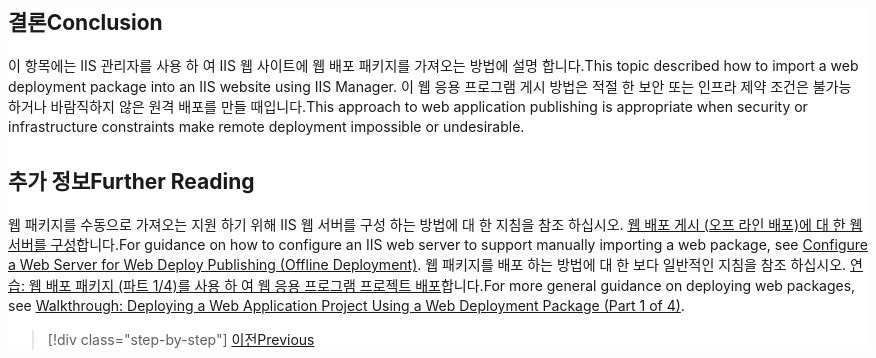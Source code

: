 ## <a name="conclusion"></a><span data-ttu-id="525fe-180">결론</span><span class="sxs-lookup"><span data-stu-id="525fe-180">Conclusion</span></span>

<span data-ttu-id="525fe-181">이 항목에는 IIS 관리자를 사용 하 여 IIS 웹 사이트에 웹 배포 패키지를 가져오는 방법에 설명 합니다.</span><span class="sxs-lookup"><span data-stu-id="525fe-181">This topic described how to import a web deployment package into an IIS website using IIS Manager.</span></span> <span data-ttu-id="525fe-182">이 웹 응용 프로그램 게시 방법은 적절 한 보안 또는 인프라 제약 조건은 불가능 하거나 바람직하지 않은 원격 배포를 만들 때입니다.</span><span class="sxs-lookup"><span data-stu-id="525fe-182">This approach to web application publishing is appropriate when security or infrastructure constraints make remote deployment impossible or undesirable.</span></span>

## <a name="further-reading"></a><span data-ttu-id="525fe-183">추가 정보</span><span class="sxs-lookup"><span data-stu-id="525fe-183">Further Reading</span></span>

<span data-ttu-id="525fe-184">웹 패키지를 수동으로 가져오는 지원 하기 위해 IIS 웹 서버를 구성 하는 방법에 대 한 지침을 참조 하십시오. [웹 배포 게시 (오프 라인 배포)에 대 한 웹 서버를 구성](../configuring-server-environments-for-web-deployment/configuring-a-web-server-for-web-deploy-publishing-offline-deployment.md)합니다.</span><span class="sxs-lookup"><span data-stu-id="525fe-184">For guidance on how to configure an IIS web server to support manually importing a web package, see [Configure a Web Server for Web Deploy Publishing (Offline Deployment)](../configuring-server-environments-for-web-deployment/configuring-a-web-server-for-web-deploy-publishing-offline-deployment.md).</span></span> <span data-ttu-id="525fe-185">웹 패키지를 배포 하는 방법에 대 한 보다 일반적인 지침을 참조 하십시오. [연습: 웹 배포 패키지 (파트 1/4)를 사용 하 여 웹 응용 프로그램 프로젝트 배포](https://msdn.microsoft.com/en-us/library/dd483479.aspx)합니다.</span><span class="sxs-lookup"><span data-stu-id="525fe-185">For more general guidance on deploying web packages, see [Walkthrough: Deploying a Web Application Project Using a Web Deployment Package (Part 1 of 4)](https://msdn.microsoft.com/en-us/library/dd483479.aspx).</span></span>

>[!div class="step-by-step"]
[<span data-ttu-id="525fe-186">이전</span><span class="sxs-lookup"><span data-stu-id="525fe-186">Previous</span></span>](creating-and-running-a-deployment-command-file.md)
